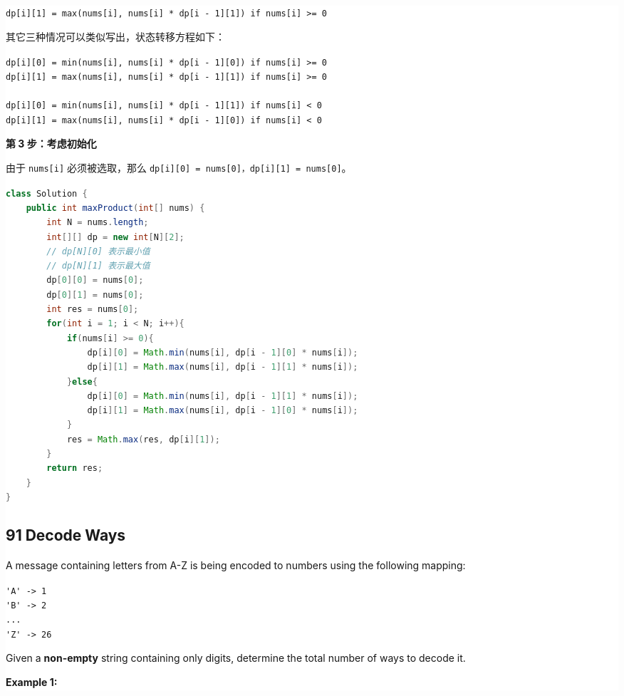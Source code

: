`dp[i][1] = max(nums[i], nums[i] * dp[i - 1][1]) if nums[i] >= 0`

其它三种情况可以类似写出，状态转移方程如下：

```
dp[i][0] = min(nums[i], nums[i] * dp[i - 1][0]) if nums[i] >= 0
dp[i][1] = max(nums[i], nums[i] * dp[i - 1][1]) if nums[i] >= 0

dp[i][0] = min(nums[i], nums[i] * dp[i - 1][1]) if nums[i] < 0
dp[i][1] = max(nums[i], nums[i] * dp[i - 1][0]) if nums[i] < 0
```

**第 3 步：考虑初始化**

由于 `nums[i]` 必须被选取，那么 `dp[i][0] = nums[0]，dp[i][1] = nums[0]`。

```java
class Solution {
    public int maxProduct(int[] nums) {
        int N = nums.length;
        int[][] dp = new int[N][2];
        // dp[N][0] 表示最小值
        // dp[N][1] 表示最大值
        dp[0][0] = nums[0];
        dp[0][1] = nums[0];
        int res = nums[0];
        for(int i = 1; i < N; i++){
            if(nums[i] >= 0){
                dp[i][0] = Math.min(nums[i], dp[i - 1][0] * nums[i]);
                dp[i][1] = Math.max(nums[i], dp[i - 1][1] * nums[i]);
            }else{
                dp[i][0] = Math.min(nums[i], dp[i - 1][1] * nums[i]);
                dp[i][1] = Math.max(nums[i], dp[i - 1][0] * nums[i]);
            }
            res = Math.max(res, dp[i][1]);
        }
        return res;
    }
}
```

## 91 Decode Ways

A message containing letters from A-Z is being encoded to numbers using the following mapping:

```
'A' -> 1
'B' -> 2
...
'Z' -> 26
```

Given a **non-empty** string containing only digits, determine the total number of ways to decode it.

**Example 1:**
